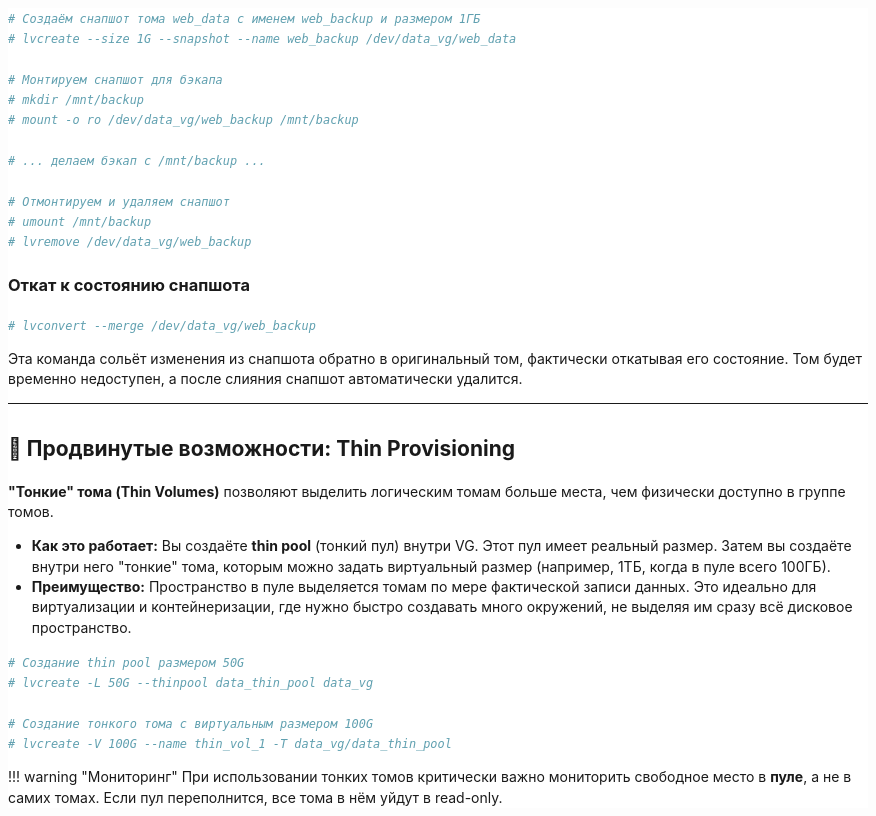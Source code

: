 ```bash
# Создаём снапшот тома web_data с именем web_backup и размером 1ГБ
# lvcreate --size 1G --snapshot --name web_backup /dev/data_vg/web_data

# Монтируем снапшот для бэкапа
# mkdir /mnt/backup
# mount -o ro /dev/data_vg/web_backup /mnt/backup

# ... делаем бэкап с /mnt/backup ...

# Отмонтируем и удаляем снапшот
# umount /mnt/backup
# lvremove /dev/data_vg/web_backup
```

### Откат к состоянию снапшота

```bash
# lvconvert --merge /dev/data_vg/web_backup
```
Эта команда сольёт изменения из снапшота обратно в оригинальный том, фактически откатывая его состояние. Том будет временно недоступен, а после слияния снапшот автоматически удалится.

---

## 🚀 Продвинутые возможности: Thin Provisioning

**"Тонкие" тома (Thin Volumes)** позволяют выделить логическим томам больше места, чем физически доступно в группе томов.

- **Как это работает:** Вы создаёте **thin pool** (тонкий пул) внутри VG. Этот пул имеет реальный размер. Затем вы создаёте внутри него "тонкие" тома, которым можно задать виртуальный размер (например, 1ТБ, когда в пуле всего 100ГБ).
- **Преимущество:** Пространство в пуле выделяется томам по мере фактической записи данных. Это идеально для виртуализации и контейнеризации, где нужно быстро создавать много окружений, не выделяя им сразу всё дисковое пространство.

```bash
# Создание thin pool размером 50G
# lvcreate -L 50G --thinpool data_thin_pool data_vg

# Создание тонкого тома с виртуальным размером 100G
# lvcreate -V 100G --name thin_vol_1 -T data_vg/data_thin_pool
```

!!! warning "Мониторинг"
    При использовании тонких томов критически важно мониторить свободное место в **пуле**, а не в самих томах. Если пул переполнится, все тома в нём уйдут в read-only.
